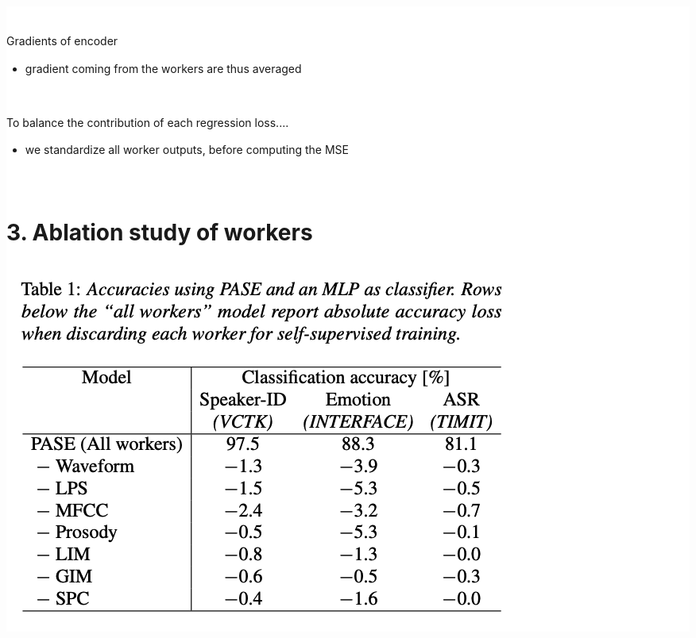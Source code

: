 <br>

Gradients of encoder

- gradient coming from the workers are thus averaged

<br>

To balance the contribution of each regression loss....

- we standardize all worker outputs, before computing the MSE

<br>

# 3. Ablation study of workers

![figure2](/assets/img/audio/img141.png)

